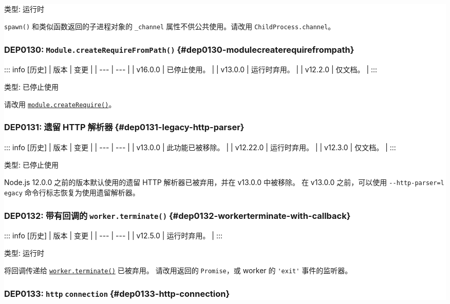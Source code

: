 类型: 运行时

`spawn()` 和类似函数返回的子进程对象的 `_channel` 属性不供公共使用。请改用 `ChildProcess.channel`。

### DEP0130: `Module.createRequireFromPath()` {#dep0130-modulecreaterequirefrompath}

::: info [历史]
| 版本 | 变更 |
| --- | --- |
| v16.0.0 | 已停止使用。 |
| v13.0.0 | 运行时弃用。 |
| v12.2.0 | 仅文档。 |
:::

类型: 已停止使用

请改用 [`module.createRequire()`](/zh/nodejs/api/module#modulecreaterequirefilename)。

### DEP0131: 遗留 HTTP 解析器 {#dep0131-legacy-http-parser}

::: info [历史]
| 版本 | 变更 |
| --- | --- |
| v13.0.0 | 此功能已被移除。 |
| v12.22.0 | 运行时弃用。 |
| v12.3.0 | 仅文档。 |
:::

类型: 已停止使用

Node.js 12.0.0 之前的版本默认使用的遗留 HTTP 解析器已被弃用，并在 v13.0.0 中被移除。 在 v13.0.0 之前，可以使用 `--http-parser=legacy` 命令行标志恢复为使用遗留解析器。

### DEP0132: 带有回调的 `worker.terminate()` {#dep0132-workerterminate-with-callback}

::: info [历史]
| 版本 | 变更 |
| --- | --- |
| v12.5.0 | 运行时弃用。 |
:::

类型: 运行时

将回调传递给 [`worker.terminate()`](/zh/nodejs/api/worker_threads#workerterminate) 已被弃用。 请改用返回的 `Promise`，或 worker 的 `'exit'` 事件的监听器。

### DEP0133: `http` `connection` {#dep0133-http-connection}
